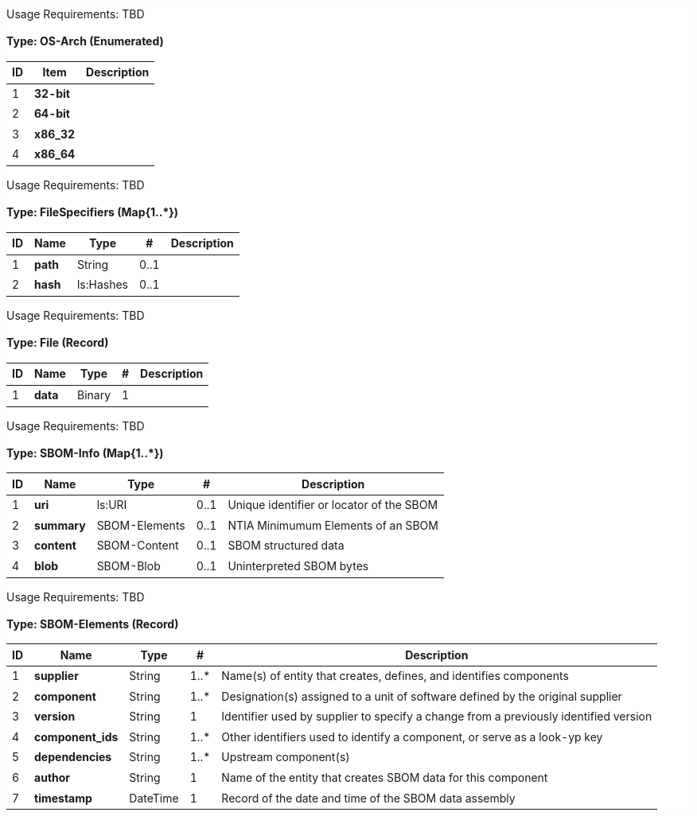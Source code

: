 Usage Requirements: TBD

**Type: OS-Arch (Enumerated)**

| ID | Item       | Description |
|----|------------|-------------|
| 1  | **32-bit** |             |
| 2  | **64-bit** |             |
| 3  | **x86_32** |             |
| 4  | **x86_64** |             |

Usage Requirements: TBD

**Type: FileSpecifiers (Map{1..\*})**

| ID | Name     | Type      | \#   | Description |
|----|----------|-----------|------|-------------|
| 1  | **path** | String    | 0..1 |             |
| 2  | **hash** | ls:Hashes | 0..1 |             |

Usage Requirements: TBD

**Type: File (Record)**

| ID | Name     | Type   | \# | Description |
|----|----------|--------|----|-------------|
| 1  | **data** | Binary | 1  |             |

Usage Requirements: TBD

**Type: SBOM-Info (Map{1..\*})**

| ID | Name        | Type          | \#   | Description                              |
|----|-------------|---------------|------|------------------------------------------|
| 1  | **uri**     | ls:URI        | 0..1 | Unique identifier or locator of the SBOM |
| 2  | **summary** | SBOM-Elements | 0..1 | NTIA Minimumum Elements of an SBOM       |
| 3  | **content** | SBOM-Content  | 0..1 | SBOM structured data                     |
| 4  | **blob**    | SBOM-Blob     | 0..1 | Uninterpreted SBOM bytes                 |

Usage Requirements: TBD

**Type: SBOM-Elements (Record)**

| ID | Name              | Type     | \#    | Description                                                                          |
|----|-------------------|----------|-------|--------------------------------------------------------------------------------------|
| 1  | **supplier**      | String   | 1..\* | Name(s) of entity that creates, defines, and identifies components                   |
| 2  | **component**     | String   | 1..\* | Designation(s) assigned to a unit of software defined by the original supplier       |
| 3  | **version**       | String   | 1     | Identifier used by supplier to specify a change from a previously identified version |
| 4  | **component_ids** | String   | 1..\* | Other identifiers used to identify a component, or serve as a look-yp key            |
| 5  | **dependencies**  | String   | 1..\* | Upstream component(s)                                                                |
| 6  | **author**        | String   | 1     | Name of the entity that creates SBOM data for this component                         |
| 7  | **timestamp**     | DateTime | 1     | Record of the date and time of the SBOM data assembly                                |
